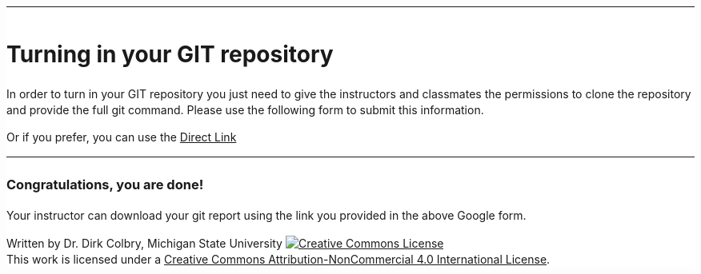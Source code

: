 


---
# Turning in your GIT repository

In order to turn in your GIT repository you just need to give the instructors and classmates the permissions to clone the repository and provide the full git command. Please use the following form to submit this information.

Or if you prefer, you can use the [Direct Link](https://docs.google.com/forms/d/e/1FAIpQLSfuFdR6MkulPGeAwulrSvXH_UjW9CjvpisOjoPj9YAlQ9A22Q/viewform)





<iframe 
	src="https://docs.google.com/forms/d/e/1FAIpQLSfuFdR6MkulPGeAwulrSvXH_UjW9CjvpisOjoPj9YAlQ9A22Q/viewform" 
	width="100%" 
	height="1100px" 
	frameborder="0" 
	marginheight="0" 
	marginwidth="0">
	Loading...
</iframe>




-----
### Congratulations, you are done!

Your instructor can download your git report using the link you provided in the above Google form.

Written by Dr. Dirk Colbry, Michigan State University
<a rel="license" href="http://creativecommons.org/licenses/by-nc/4.0/"><img alt="Creative Commons License" style="border-width:0" src="https://i.creativecommons.org/l/by-nc/4.0/88x31.png" /></a><br />This work is licensed under a <a rel="license" href="http://creativecommons.org/licenses/by-nc/4.0/">Creative Commons Attribution-NonCommercial 4.0 International License</a>.

